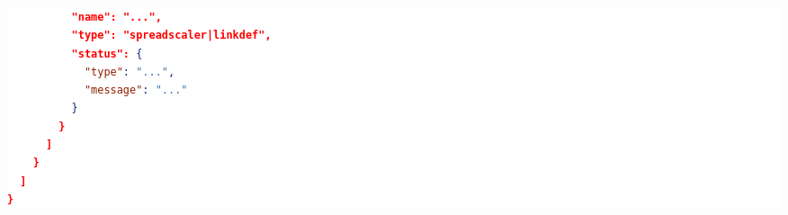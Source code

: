 ```json
          "name": "...",
          "type": "spreadscaler|linkdef",
          "status": {
            "type": "...",
            "message": "..."
          }
        }
      ]
    }
  ]
}
```
